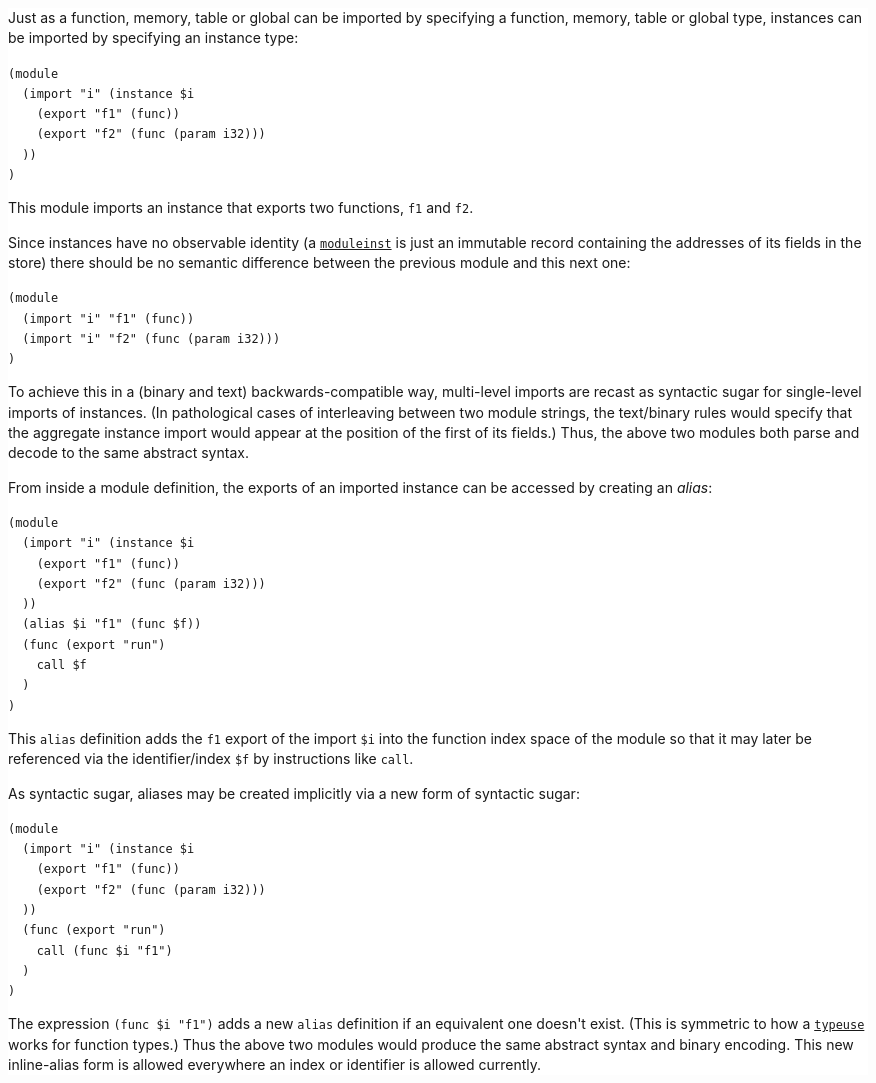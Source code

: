 Just as a function, memory, table or global can be imported by specifying a
function, memory, table or global type, instances can be imported by specifying
an instance type:
```wasm
(module
  (import "i" (instance $i
    (export "f1" (func))
    (export "f2" (func (param i32)))
  ))
)
```
This module imports an instance that exports two functions, `f1` and `f2`.

Since instances have no observable identity (a [`moduleinst`] is just an
immutable record containing the addresses of its fields in the store) there
should be no semantic difference between the previous module and this next one:
```wasm
(module
  (import "i" "f1" (func))
  (import "i" "f2" (func (param i32)))
)
```

To achieve this in a (binary and text) backwards-compatible way, multi-level
imports are recast as syntactic sugar for single-level imports of instances.
(In pathological cases of interleaving between two module strings, the
text/binary rules would specify that the aggregate instance import would
appear at the position of the first of its fields.) Thus, the above two modules
both parse and decode to the same abstract syntax.

From inside a module definition, the exports of an imported instance can be
accessed by creating an *alias*:
```wasm
(module
  (import "i" (instance $i
    (export "f1" (func))
    (export "f2" (func (param i32)))
  ))
  (alias $i "f1" (func $f))
  (func (export "run")
    call $f
  )
)
```
This `alias` definition adds the `f1` export of the import `$i` into the
function index space of the module so that it may later be referenced via
the identifier/index `$f` by instructions like `call`.

As syntactic sugar, aliases may be created implicitly via a new form of
syntactic sugar:
```wasm
(module
  (import "i" (instance $i
    (export "f1" (func))
    (export "f2" (func (param i32)))
  ))
  (func (export "run")
    call (func $i "f1")
  )
)
```
The expression `(func $i "f1")` adds a new `alias` definition if an equivalent
one doesn't exist. (This is symmetric to how a [`typeuse`] works for function
types.) Thus the above two modules would produce the same abstract syntax and
binary encoding. This new inline-alias form is allowed everywhere an index or
identifier is allowed currently.


[Statically link]: https://en.wikipedia.org/wiki/Static_library
[Native Dynamic Linking]: https://en.wikipedia.org/wiki/Dynamic_loading
[Principle of Least Authority]: https://en.wikipedia.org/wiki/Principle_of_least_privilege
[Virtualize]: https://en.wikipedia.org/wiki/Virtualization
[Mocking]: https://en.wikipedia.org/wiki/Mock_object
[De Bruijn Index]: https://en.wikipedia.org/wiki/De_Bruijn_index
[Semantic Phases]: https://webassembly.github.io/spec/core/intro/overview.html#semantic-phases
[JS API]: https://webassembly.github.io/spec/js-api/index.html
[`instantiate`]: https://webassembly.github.io/spec/js-api/index.html#dom-webassembly-instantiate-moduleobject-importobject
[Module Validation]: https://webassembly.github.io/spec/core/valid/modules.html#valid-module
[Abbreviation]: https://webassembly.github.io/spec/core/text/conventions.html#abbreviations
[`typeuse`]: https://webassembly.github.io/spec/core/text/modules.html#type-uses
[Module Instantiation]: https://webassembly.github.io/spec/core/exec/modules.html#instantiation
[WAT]: https://webassembly.github.io/spec/core/text/conventions.html#conventions
[Indices]: https://webassembly.github.io/spec/core/syntax/modules.html#indices
[Index Spaces]: https://webassembly.github.io/spec/core/syntax/modules.html#indices
[Sections]: https://webassembly.github.io/spec/core/binary/modules.html#sections
[Type Section]: https://webassembly.github.io/spec/core/binary/modules.html#binary-typesec
[Import Section]: https://webassembly.github.io/spec/core/binary/modules.html#binary-importsec
[Embedding]: https://webassembly.github.io/spec/core/appendix/embedding.html
[`module`]: https://webassembly.github.io/spec/core/syntax/modules.html#syntax-module
[`moduleinst`]: https://webassembly.github.io/spec/core/exec/runtime.html#module-instances
[`module_instantiate`]: https://webassembly.github.io/spec/core/appendix/embedding.html#embed-module-instantiate
[`import`]: https://webassembly.github.io/spec/core/syntax/modules.html#syntax-import
[`importdesc`]: https://webassembly.github.io/spec/core/syntax/modules.html#syntax-importdesc
[`exportdesc`]: https://webassembly.github.io/spec/core/syntax/modules.html#syntax-exportdesc
[`module` binary format production]: https://webassembly.github.io/spec/core/binary/modules.html#binary-module
[Shared-Nothing Linking]: https://github.com/WebAssembly/interface-types/blob/master/proposals/interface-types/Explainer.md#enabling-shared-nothing-linking-of-webassembly-modules
[Interface Types]: https://github.com/WebAssembly/interface-types/blob/master/proposals/interface-types/Explainer.md
[Type Imports]: https://github.com/WebAssembly/proposal-type-imports/blob/master/proposals/type-imports/Overview.md
[Export Types]: https://github.com/WebAssembly/proposal-type-imports/blob/master/proposals/type-imports/Overview.md#exports
[Multi-Memory]: https://github.com/webassembly/multi-memory
[GC Types]: https://github.com/WebAssembly/gc/blob/master/proposals/gc
[ESM-integration]: https://github.com/WebAssembly/esm-integration
[Function References]: https://github.com/WebAssembly/function-references
[Feature Testing]: https://github.com/WebAssembly/conditional-sections/issues/22
[Issue-21]: https://github.com/WebAssembly/module-linking/issues/21
[`dlopen`]: https://pubs.opengroup.org/onlinepubs/009695399/functions/dlopen.html
[`dlsym`]: https://pubs.opengroup.org/onlinepubs/009695399/functions/dlsym.html
[Figma plugins]: https://www.figma.com/blog/an-update-on-plugin-security/
[Attenuate]: http://cap-lore.com/CapTheory/Patterns/Attenuation.html
[Default Export]: https://developer.mozilla.org/en-US/docs/web/javascript/reference/statements/export#Description
[Module Map]: https://html.spec.whatwg.org/multipage/webappapis.html#module-map
[Resolved]: https://html.spec.whatwg.org/multipage/webappapis.html#resolve-a-module-specifier